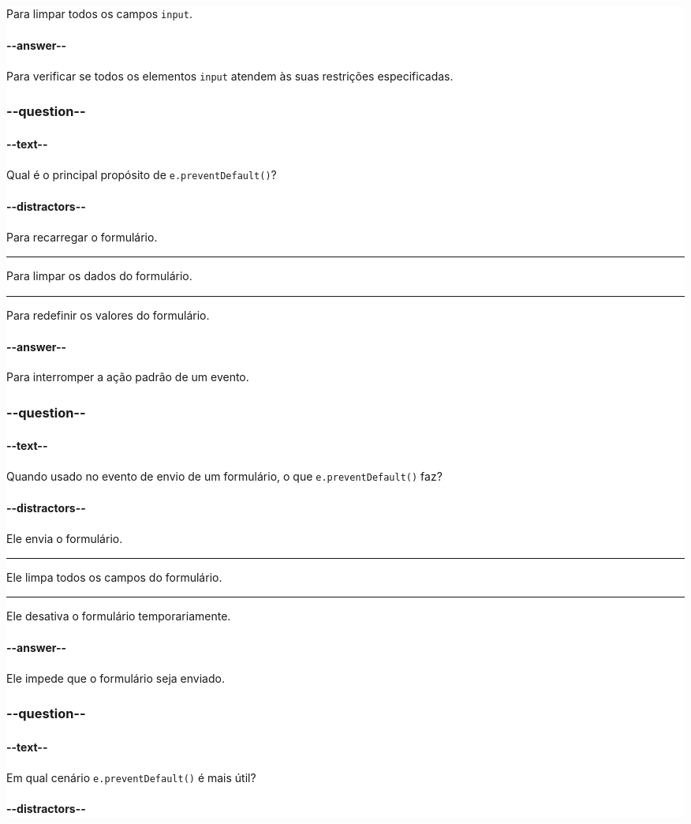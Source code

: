 
Para limpar todos os campos `input`.

#### --answer--

Para verificar se todos os elementos `input` atendem às suas restrições especificadas.

### --question--

#### --text--

Qual é o principal propósito de `e.preventDefault()`?

#### --distractors--

Para recarregar o formulário.

---

Para limpar os dados do formulário.

---

Para redefinir os valores do formulário.

#### --answer--

Para interromper a ação padrão de um evento.

### --question--

#### --text--

Quando usado no evento de envio de um formulário, o que `e.preventDefault()` faz?

#### --distractors--

Ele envia o formulário.

---

Ele limpa todos os campos do formulário.

---

Ele desativa o formulário temporariamente.

#### --answer--

Ele impede que o formulário seja enviado.

### --question--

#### --text--

Em qual cenário `e.preventDefault()` é mais útil?

#### --distractors--
